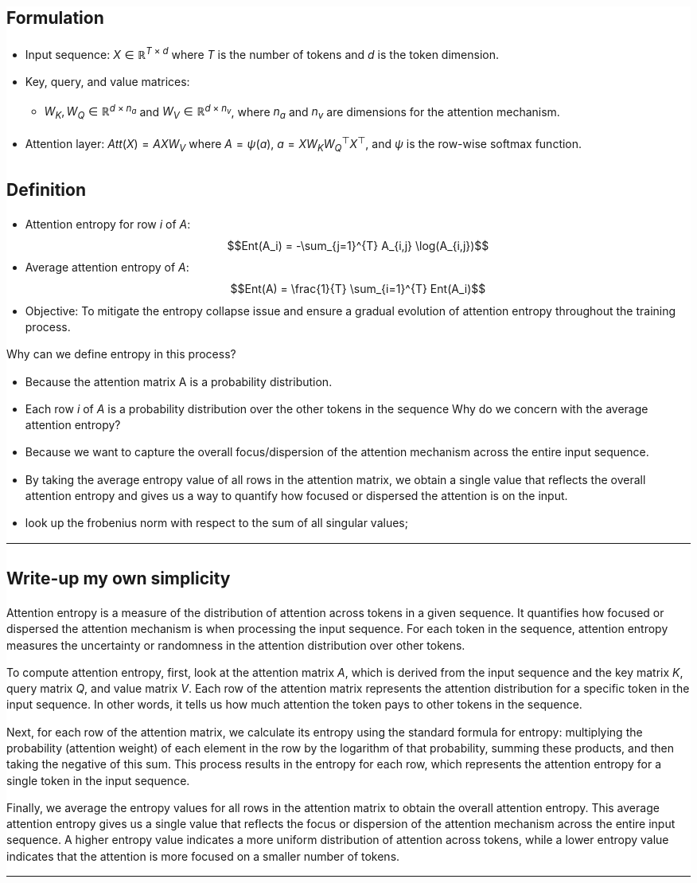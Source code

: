 ## Formulation
- Input sequence: $X \in \mathbb{R}^{T \times d}$ where $T$ is the number of tokens and $d$ is the token dimension.
  
- Key, query, and value matrices: 
  - $W_K, W_Q \in \mathbb{R}^{d \times n_a}$ and $W_V \in \mathbb{R}^{d \times n_v}$, where $n_a$ and $n_v$ are dimensions for the attention mechanism.
  
- Attention layer: $Att(X) = A X W_V$ where $A = \psi(a)$, $a = X W_K W_Q^{\top} X^{\top}$, and $\psi$ is the row-wise softmax function.

## Definition
- Attention entropy for row $i$ of $A$: 
  $$Ent(A_i) = -\sum_{j=1}^{T} A_{i,j} \log(A_{i,j})$$
- Average attention entropy of $A$: 
  $$Ent(A) = \frac{1}{T} \sum_{i=1}^{T} Ent(A_i)$$
- Objective: To mitigate the entropy collapse issue and ensure a gradual evolution of attention entropy throughout the training process.

Why can we define entropy in this process?
- Because the attention matrix A is a probability distribution. 
- Each row $i$ of $A$ is a probability distribution over the other tokens in the sequence
Why do we concern with the average attention entropy?
- Because we want to capture the overall focus/dispersion of the attention mechanism across the entire input sequence. 
- By taking the average entropy value of all rows in the attention matrix, we obtain a single value that reflects the overall attention entropy and gives us a way to quantify how focused or dispersed the attention is on the input.

- look up the frobenius norm with respect to the sum of all singular values;

---

## Write-up my own simplicity 

Attention entropy is a measure of the distribution of attention across tokens in a given sequence. It quantifies how focused or dispersed the attention mechanism is when processing the input sequence. For each token in the sequence, attention entropy measures the uncertainty or randomness in the attention distribution over other tokens.

To compute attention entropy, first, look at the attention matrix $A$, which is derived from the input sequence and the key matrix $K$, query matrix $Q$, and value matrix $V$. Each row of the attention matrix represents the attention distribution for a specific token in the input sequence. In other words, it tells us how much attention the token pays to other tokens in the sequence.

Next, for each row of the attention matrix, we calculate its entropy using the standard formula for entropy: multiplying the probability (attention weight) of each element in the row by the logarithm of that probability, summing these products, and then taking the negative of this sum. This process results in the entropy for each row, which represents the attention entropy for a single token in the input sequence.

Finally, we average the entropy values for all rows in the attention matrix to obtain the overall attention entropy. This average attention entropy gives us a single value that reflects the focus or dispersion of the attention mechanism across the entire input sequence. A higher entropy value indicates a more uniform distribution of attention across tokens, while a lower entropy value indicates that the attention is more focused on a smaller number of tokens.

---